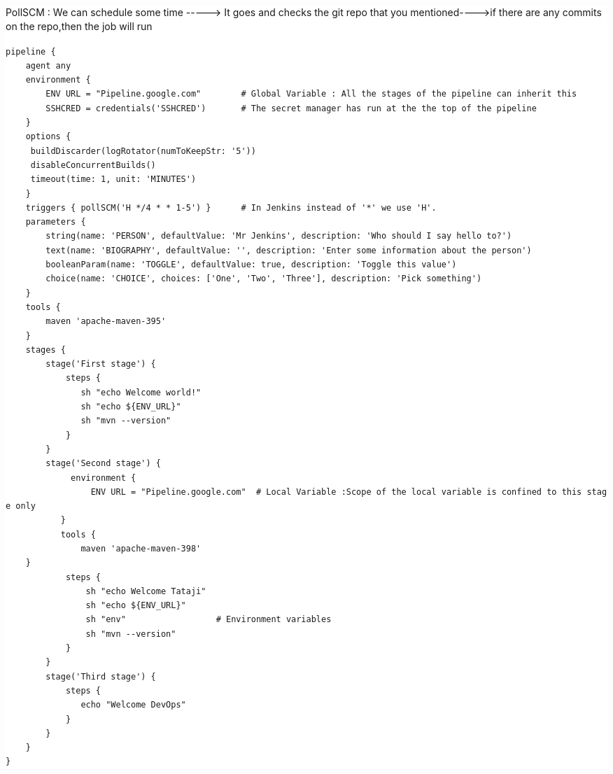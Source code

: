 ``````
``````

PollSCM : We can schedule some time -----> It goes and checks the git repo that you mentioned---->if there are any commits on the repo,then the job will run

``````
pipeline {
    agent any 
    environment { 
        ENV URL = "Pipeline.google.com"        # Global Variable : All the stages of the pipeline can inherit this
        SSHCRED = credentials('SSHCRED')       # The secret manager has run at the the top of the pipeline
    }
    options {
     buildDiscarder(logRotator(numToKeepStr: '5'))
     disableConcurrentBuilds()
     timeout(time: 1, unit: 'MINUTES')
    }
    triggers { pollSCM('H */4 * * 1-5') }      # In Jenkins instead of '*' we use 'H'.
    parameters {
        string(name: 'PERSON', defaultValue: 'Mr Jenkins', description: 'Who should I say hello to?')
        text(name: 'BIOGRAPHY', defaultValue: '', description: 'Enter some information about the person')
        booleanParam(name: 'TOGGLE', defaultValue: true, description: 'Toggle this value')
        choice(name: 'CHOICE', choices: ['One', 'Two', 'Three'], description: 'Pick something')
    }
    tools {
        maven 'apache-maven-395'
    }
    stages {
        stage('First stage') { 
            steps {
               sh "echo Welcome world!" 
               sh "echo ${ENV_URL}"
               sh "mvn --version"
            }
        }
        stage('Second stage') { 
             environment { 
                 ENV URL = "Pipeline.google.com"  # Local Variable :Scope of the local variable is confined to this stage only
           }
           tools {
               maven 'apache-maven-398'
    }
            steps {
                sh "echo Welcome Tataji"
                sh "echo ${ENV_URL}" 
                sh "env"                  # Environment variables
                sh "mvn --version"
            }
        }
        stage('Third stage') { 
            steps {
               echo "Welcome DevOps"
            }
        }
    }
}
``````